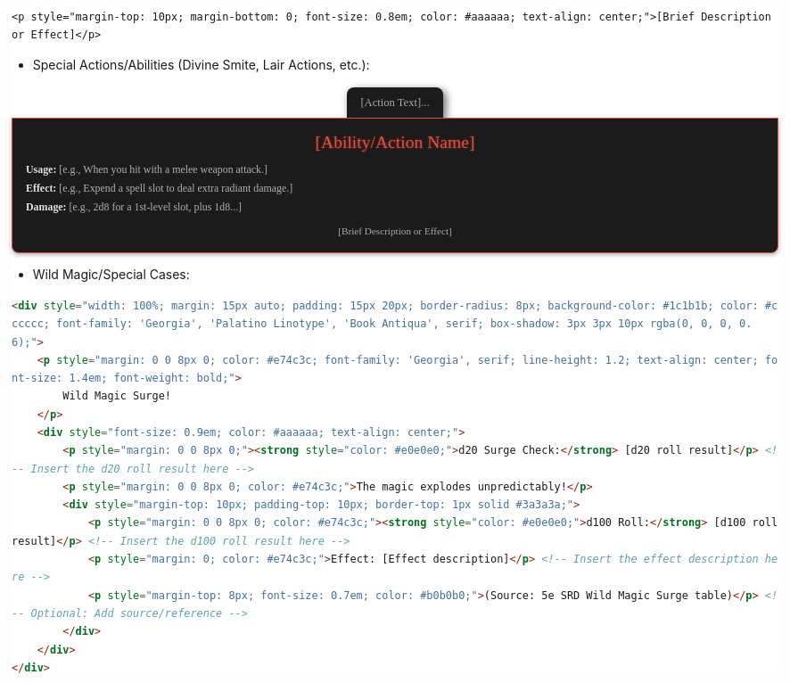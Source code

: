     <p style="margin-top: 10px; margin-bottom: 0; font-size: 0.8em; color: #aaaaaa; text-align: center;">[Brief Description or Effect]</p>
</div>

- Special Actions/Abilities (Divine Smite, Lair Actions, etc.):

<div style="width: fit-content; margin: 15px auto 0px auto; padding: 8px 15px; border-radius: 8px 8px 0 0; background-color: #1c1b1b; color: #aaaaaa; font-family: 'Georgia', 'Palatino Linotype', 'Book Antiqua', serif; box-shadow: 3px 3px 10px rgba(0, 0, 0, 0.6);">
    <p style="margin: 0; text-align: center; font-size: 0.9em; color: #aaaaaa;">[Action Text]...</p>
</div>
<div style="border: 1px solid #e74c3c; padding: 15px; border-radius: 0 0 8px 8px; background-color: #1c1b1b; color: #cccccc; font-family: 'Georgia', 'Palatino Linotype', 'Book Antiqua', serif; box-shadow: 0 2px 5px rgba(0, 0, 0, 0.3);">
    <p style="margin: 0 0 10px 0; color: #e74c3c; font-family: 'Georgia', serif; line-height: 1.2; text-shadow: 0 0 3px rgba(231, 76, 60, 0.5); text-align: center; font-size: 1.4em;">
        [Ability/Action Name]
    </p>
    <div style="font-size: 0.85em; color: #b0b0b0;">
        <p style="margin: 0 0 4px 0;"><strong style="color: #e0e0e0;">Usage:</strong> [e.g., When you hit with a melee weapon attack.]</p>
        <p style="margin: 0 0 4px 0;"><strong style="color: #e0e0e0;">Effect:</strong> [e.g., Expend a spell slot to deal extra radiant damage.]</p>
        <p style="margin: 0 0 4px 0;"><strong style="color: #e0e0e0;">Damage:</strong> [e.g., 2d8 for a 1st-level slot, plus 1d8...]</p>
    </div>
    <p style="margin-top: 10px; margin-bottom: 0; font-size: 0.8em; color: #aaaaaa; text-align: center;">[Brief Description or Effect]</p>
</div>

- Wild Magic/Special Cases:

```html
<div style="width: 100%; margin: 15px auto; padding: 15px 20px; border-radius: 8px; background-color: #1c1b1b; color: #cccccc; font-family: 'Georgia', 'Palatino Linotype', 'Book Antiqua', serif; box-shadow: 3px 3px 10px rgba(0, 0, 0, 0.6);">
    <p style="margin: 0 0 8px 0; color: #e74c3c; font-family: 'Georgia', serif; line-height: 1.2; text-align: center; font-size: 1.4em; font-weight: bold;">
        Wild Magic Surge!
    </p>
    <div style="font-size: 0.9em; color: #aaaaaa; text-align: center;">
        <p style="margin: 0 0 8px 0;"><strong style="color: #e0e0e0;">d20 Surge Check:</strong> [d20 roll result]</p> <!-- Insert the d20 roll result here -->
        <p style="margin: 0 0 8px 0; color: #e74c3c;">The magic explodes unpredictably!</p>
        <div style="margin-top: 10px; padding-top: 10px; border-top: 1px solid #3a3a3a;">
            <p style="margin: 0 0 8px 0; color: #e74c3c;"><strong style="color: #e0e0e0;">d100 Roll:</strong> [d100 roll result]</p> <!-- Insert the d100 roll result here -->
            <p style="margin: 0; color: #e74c3c;">Effect: [Effect description]</p> <!-- Insert the effect description here -->
            <p style="margin-top: 8px; font-size: 0.7em; color: #b0b0b0;">(Source: 5e SRD Wild Magic Surge table)</p> <!-- Optional: Add source/reference -->
        </div>
    </div>
</div>
```
